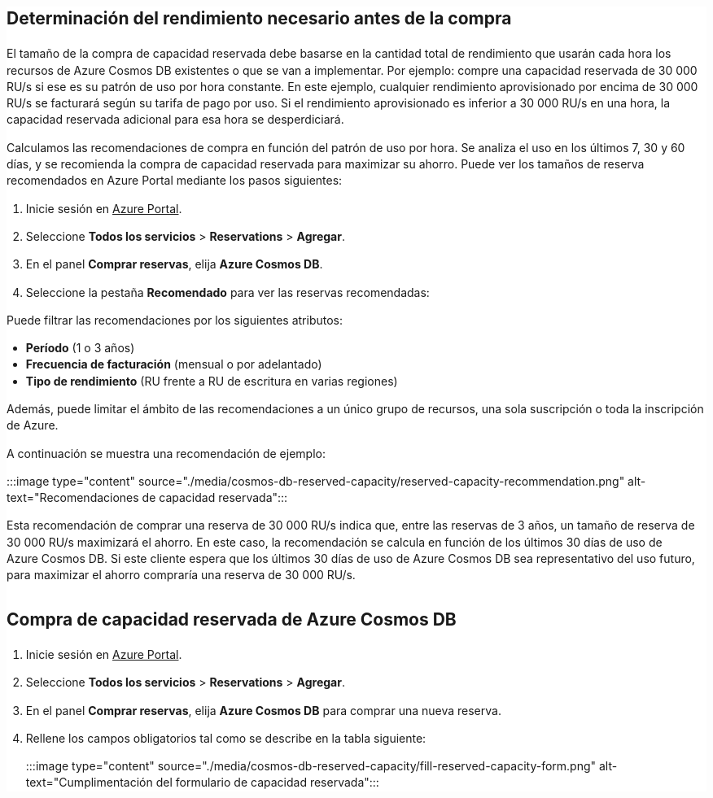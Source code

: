 ## <a name="determine-the-required-throughput-before-purchase"></a>Determinación del rendimiento necesario antes de la compra

El tamaño de la compra de capacidad reservada debe basarse en la cantidad total de rendimiento que usarán cada hora los recursos de Azure Cosmos DB existentes o que se van a implementar. Por ejemplo: compre una capacidad reservada de 30 000 RU/s si ese es su patrón de uso por hora constante. En este ejemplo, cualquier rendimiento aprovisionado por encima de 30 000 RU/s se facturará según su tarifa de pago por uso. Si el rendimiento aprovisionado es inferior a 30 000 RU/s en una hora, la capacidad reservada adicional para esa hora se desperdiciará.

Calculamos las recomendaciones de compra en función del patrón de uso por hora. Se analiza el uso en los últimos 7, 30 y 60 días, y se recomienda la compra de capacidad reservada para maximizar su ahorro. Puede ver los tamaños de reserva recomendados en Azure Portal mediante los pasos siguientes:

1. Inicie sesión en [Azure Portal](https://portal.azure.com).  

2. Seleccione **Todos los servicios** > **Reservations** > **Agregar**.

3. En el panel **Comprar reservas**, elija **Azure Cosmos DB**.

4. Seleccione la pestaña **Recomendado** para ver las reservas recomendadas:

Puede filtrar las recomendaciones por los siguientes atributos:

- **Período** (1 o 3 años)
- **Frecuencia de facturación** (mensual o por adelantado)
- **Tipo de rendimiento** (RU frente a RU de escritura en varias regiones)

Además, puede limitar el ámbito de las recomendaciones a un único grupo de recursos, una sola suscripción o toda la inscripción de Azure. 

A continuación se muestra una recomendación de ejemplo:

:::image type="content" source="./media/cosmos-db-reserved-capacity/reserved-capacity-recommendation.png" alt-text="Recomendaciones de capacidad reservada":::

Esta recomendación de comprar una reserva de 30 000 RU/s indica que, entre las reservas de 3 años, un tamaño de reserva de 30 000 RU/s maximizará el ahorro. En este caso, la recomendación se calcula en función de los últimos 30 días de uso de Azure Cosmos DB. Si este cliente espera que los últimos 30 días de uso de Azure Cosmos DB sea representativo del uso futuro, para maximizar el ahorro compraría una reserva de 30 000 RU/s.

## <a name="buy-azure-cosmos-db-reserved-capacity"></a>Compra de capacidad reservada de Azure Cosmos DB

1. Inicie sesión en [Azure Portal](https://portal.azure.com).  

2. Seleccione **Todos los servicios** > **Reservations** > **Agregar**.  

3. En el panel **Comprar reservas**, elija **Azure Cosmos DB** para comprar una nueva reserva.  

4. Rellene los campos obligatorios tal como se describe en la tabla siguiente:

   :::image type="content" source="./media/cosmos-db-reserved-capacity/fill-reserved-capacity-form.png" alt-text="Cumplimentación del formulario de capacidad reservada":::
